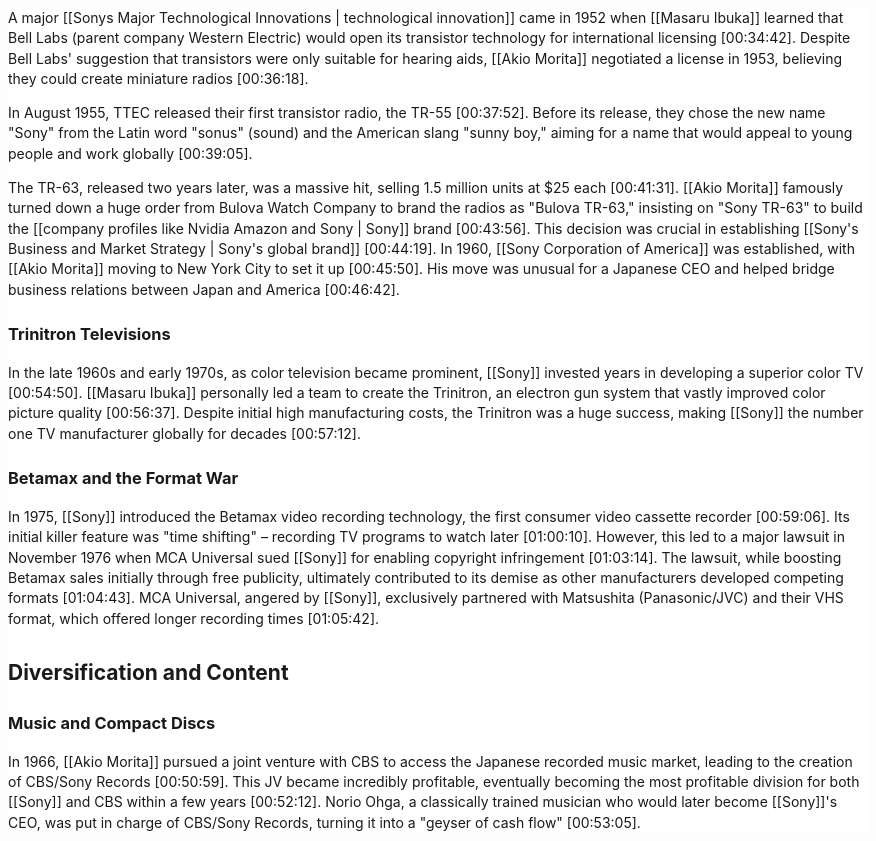 A major [[Sonys Major Technological Innovations | technological innovation]] came in 1952 when [[Masaru Ibuka]] learned that Bell Labs (parent company Western Electric) would open its transistor technology for international licensing <a class="yt-timestamp" data-t="00:34:42">[00:34:42]</a>. Despite Bell Labs' suggestion that transistors were only suitable for hearing aids, [[Akio Morita]] negotiated a license in 1953, believing they could create miniature radios <a class="yt-timestamp" data-t="00:36:18">[00:36:18]</a>.

In August 1955, TTEC released their first transistor radio, the TR-55 <a class="yt-timestamp" data-t="00:37:52">[00:37:52]</a>. Before its release, they chose the new name "Sony" from the Latin word "sonus" (sound) and the American slang "sunny boy," aiming for a name that would appeal to young people and work globally <a class="yt-timestamp" data-t="00:39:05">[00:39:05]</a>.

The TR-63, released two years later, was a massive hit, selling 1.5 million units at $25 each <a class="yt-timestamp" data-t="00:41:31">[00:41:31]</a>. [[Akio Morita]] famously turned down a huge order from Bulova Watch Company to brand the radios as "Bulova TR-63," insisting on "Sony TR-63" to build the [[company profiles like Nvidia Amazon and Sony | Sony]] brand <a class="yt-timestamp" data-t="00:43:56">[00:43:56]</a>. This decision was crucial in establishing [[Sony's Business and Market Strategy | Sony's global brand]] <a class="yt-timestamp" data-t="00:44:19">[00:44:19]</a>. In 1960, [[Sony Corporation of America]] was established, with [[Akio Morita]] moving to New York City to set it up <a class="yt-timestamp" data-t="00:45:50">[00:45:50]</a>. His move was unusual for a Japanese CEO and helped bridge business relations between Japan and America <a class="yt-timestamp" data-t="00:46:42">[00:46:42]</a>.

### Trinitron Televisions
In the late 1960s and early 1970s, as color television became prominent, [[Sony]] invested years in developing a superior color TV <a class="yt-timestamp" data-t="00:54:50">[00:54:50]</a>. [[Masaru Ibuka]] personally led a team to create the Trinitron, an electron gun system that vastly improved color picture quality <a class="yt-timestamp" data-t="00:56:37">[00:56:37]</a>. Despite initial high manufacturing costs, the Trinitron was a huge success, making [[Sony]] the number one TV manufacturer globally for decades <a class="yt-timestamp" data-t="00:57:12">[00:57:12]</a>.

### Betamax and the Format War
In 1975, [[Sony]] introduced the Betamax video recording technology, the first consumer video cassette recorder <a class="yt-timestamp" data-t="00:59:06">[00:59:06]</a>. Its initial killer feature was "time shifting" – recording TV programs to watch later <a class="yt-timestamp" data-t="01:00:10">[01:00:10]</a>. However, this led to a major lawsuit in November 1976 when MCA Universal sued [[Sony]] for enabling copyright infringement <a class="yt-timestamp" data-t="01:03:14">[01:03:14]</a>. The lawsuit, while boosting Betamax sales initially through free publicity, ultimately contributed to its demise as other manufacturers developed competing formats <a class="yt-timestamp" data-t="01:04:43">[01:04:43]</a>. MCA Universal, angered by [[Sony]], exclusively partnered with Matsushita (Panasonic/JVC) and their VHS format, which offered longer recording times <a class="yt-timestamp" data-t="01:05:42">[01:05:42]</a>.

## Diversification and Content
### Music and Compact Discs
In 1966, [[Akio Morita]] pursued a joint venture with CBS to access the Japanese recorded music market, leading to the creation of CBS/Sony Records <a class="yt-timestamp" data-t="00:50:59">[00:50:59]</a>. This JV became incredibly profitable, eventually becoming the most profitable division for both [[Sony]] and CBS within a few years <a class="yt-timestamp" data-t="00:52:12">[00:52:12]</a>. Norio Ohga, a classically trained musician who would later become [[Sony]]'s CEO, was put in charge of CBS/Sony Records, turning it into a "geyser of cash flow" <a class="yt-timestamp" data-t="00:53:05">[00:53:05]</a>.
